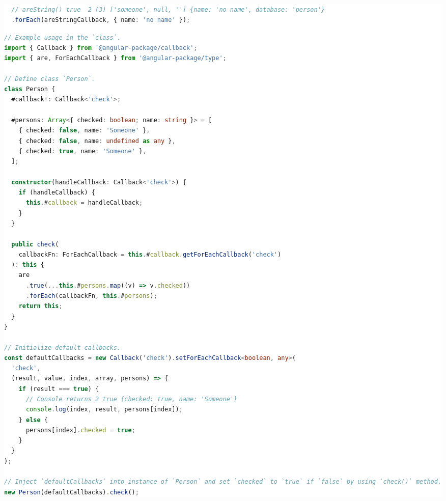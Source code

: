 ```typescript
  // areString() true  2 (3) ['someone', null, ''] {name: 'no name', database: 'person'}
  .forEach(areStringCallback, { name: 'no name' });
```

```typescript
// Example usage in the `class`.
import { Callback } from '@angular-package/callback';
import { are, ForEachCallback } from '@angular-package/type';

// Define class `Person`.
class Person {
  #callback!: Callback<'check'>;

  #persons: Array<{ checked: boolean; name: string }> = [
    { checked: false, name: 'Someone' },
    { checked: false, name: undefined as any },
    { checked: true, name: 'Someone' },
  ];

  constructor(handleCallback: Callback<'check'>) {
    if (handleCallback) {
      this.#callback = handleCallback;
    }
  }

  public check(
    callbackFn: ForEachCallback = this.#callback.getForEachCallback('check')
  ): this {
    are
      .true(...this.#persons.map((v) => v.checked))
      .forEach(callbackFn, this.#persons);
    return this;
  }
}

// Initialize default callbacks.
const defaultCallbacks = new Callback('check').setForEachCallback<boolean, any>(
  'check',
  (result, value, index, array, persons) => {
    if (result === true) {
      // Console returns 2 true {checked: true, name: 'Someone'}
      console.log(index, result, persons[index]);
    } else {
      persons[index].checked = true;
    }
  }
);

// Inject `defaultCallbacks` into instance of `Person` and set `checked` to `true` if `false` by using `check()` method.
new Person(defaultCallbacks).check();
```


[callback-getforeachcallback]: #callbackprototypegetforeachcallback
[callback-getresultcallback]: #callbackprototypegetresultcallback
[callback-seterrorcallback]: #callbackprototypeseterrorcallback
[callback-setforeachcallback]: #callbackprototypesetforeachcallback
[callback-setresultcallback]: #callbackprototypesetresultcallback
[github-badge-sponsor]: https://img.shields.io/static/v1?label=Sponsor&message=%E2%9D%A4&logo=GitHub&link=https://github.com/sponsors/angular-package
[github-sponsor-link]: https://github.com/sponsors/angular-package
[patreon-badge]: https://img.shields.io/endpoint.svg?url=https%3A%2F%2Fshieldsio-patreon.vercel.app%2Fapi%3Fusername%3Dsciborrudnicki%26type%3Dpatrons&style=flat
[patreon-link]: https://patreon.com/sciborrudnicki
[angulario]: https://angular.io
[skeleton]: https://github.com/angular-package/skeleton
[experimental]: https://img.shields.io/badge/-experimental-orange
[fix]: https://img.shields.io/badge/-fix-red
[new]: https://img.shields.io/badge/-new-green
[update]: https://img.shields.io/badge/-update-red
[gitter-badge]: https://badges.gitter.im/angularpackage/Lobby.svg
[gitter-chat]: https://gitter.im/angularpackage/Lobby?utm_source=badge&utm_medium=badge&utm_campaign=pr-badge
[git-semver]: http://semver.org/
[git-commit-angular]: https://gist.github.com/stephenparish/9941e89d80e2bc58a153
[git-commit-karma]: http://karma-runner.github.io/0.10/dev/git-commit-msg.html
[git-commit-conventional]: https://www.conventionalcommits.org/en/v1.0.0/
  [callback-badge-issues]: https://img.shields.io/github/issues/angular-package/callback
  [callback-badge-forks]: https://img.shields.io/github/forks/angular-package/callback
  [callback-badge-stars]: https://img.shields.io/github/stars/angular-package/callback
  [callback-badge-license]: https://img.shields.io/github/license/angular-package/callback
  [callback-issues]: https://github.com/angular-package/callback/issues
  [callback-forks]: https://github.com/angular-package/callback/network
  [callback-license]: https://github.com/angular-package/callback/blob/master/LICENSE
  [callback-stars]: https://github.com/angular-package/callback/stargazers
  [callback-npm-badge-svg]: https://badge.fury.io/js/%40angular-package%2Fcallback.svg
  [callback-npm-badge-png]: https://badge.fury.io/js/%40angular-package%2Fcallback.png
  [callback-npm-badge]: https://badge.fury.io/js/%40angular-package%2Fcallback
  [callback-npm-readme]: https://www.npmjs.com/package/@angular-package/callback#readme
  [callback-github-readme]: https://github.com/angular-package/callback#readme
  [callback-github-changelog]: https://github.com/angular-package/callback/blob/main/CHANGELOG.md
  [cd-npm-badge-svg]: https://badge.fury.io/js/%40angular-package%2Fchange-detection.svg
  [cd-npm-badge-png]: https://badge.fury.io/js/%40angular-package%2Fchange-detection.png
  [cd-npm-badge]: https://badge.fury.io/js/%40angular-package%2Fchange-detection
  [cd-npm-readme]: https://www.npmjs.com/package/@angular-package/change-detection#readme
  [cd-github-readme]: https://github.com/angular-package/change-detection#readme
  [cl-npm-badge-svg]: https://badge.fury.io/js/%40angular-package%2Fcomponent-loader.svg
  [cl-npm-badge-png]: https://badge.fury.io/js/%40angular-package%2Fcomponent-loader.png
  [cl-npm-badge]: https://badge.fury.io/js/%40angular-package%2Fcomponent-loader
  [cl-npm-readme]: https://www.npmjs.com/package/@angular-package/component-loader#readme
  [cl-github-readme]: https://github.com/angular-package/component-loader#readme
  [core-npm-badge-svg]: https://badge.fury.io/js/%40angular-package%2Fcore.svg
  [core-npm-badge-png]: https://badge.fury.io/js/%40angular-package%2Fcore.png
  [core-npm-badge]: https://badge.fury.io/js/%40angular-package%2Fcore
  [core-npm-readme]: https://www.npmjs.com/package/@angular-package/core#readme
  [core-github-readme]: https://github.com/angular-package/core#readme
  [error-npm-badge-svg]: https://badge.fury.io/js/%40angular-package%2Ferror.svg
  [error-npm-badge-png]: https://badge.fury.io/js/%40angular-package%2Ferror.png
  [error-npm-badge]: https://badge.fury.io/js/%40angular-package%2Ferror
  [error-npm-readme]: https://www.npmjs.com/package/@angular-package/error#readme
  [error-github-readme]: https://github.com/angular-package/error#readme
  [error-validationerror]: https://github.com/angular-package/error#validationerror
  [prism-npm-badge-svg]: https://badge.fury.io/js/%40angular-package%2Fprism.svg
  [prism-npm-badge-png]: https://badge.fury.io/js/%40angular-package%2Fprism.png
  [prism-npm-badge]: https://badge.fury.io/js/%40angular-package%2Fprism
  [prism-npm-readme]: https://www.npmjs.com/package/@angular-package/prism#readme
  [prism-github-readme]: https://github.com/angular-package/prism#readme
  [property-npm-badge-svg]: https://badge.fury.io/js/%40angular-package%2Fproperty.svg
  [property-npm-badge-png]: https://badge.fury.io/js/%40angular-package%2Fproperty.png
  [property-npm-badge]: https://badge.fury.io/js/%40angular-package%2Fproperty
  [property-npm-readme]: https://www.npmjs.com/package/@angular-package/property#readme
  [property-github-readme]: https://github.com/angular-package/property#readme
  [reactive-npm-badge-svg]: https://badge.fury.io/js/%40angular-package%2Freactive.svg
  [reactive-npm-badge-png]: https://badge.fury.io/js/%40angular-package%2Freactive.png
  [reactive-npm-badge]: https://badge.fury.io/js/%40angular-package%2Freactive
  [reactive-npm-readme]: https://www.npmjs.com/package/@angular-package/reactive#readme
  [reactive-github-readme]: https://github.com/angular-package/reactive#readme
  [testing-npm-badge-svg]: https://badge.fury.io/js/%40angular-package%2Ftesting.svg
  [testing-npm-badge-png]: https://badge.fury.io/js/%40angular-package%2Ftesting.png
  [testing-npm-badge]: https://badge.fury.io/js/%40angular-package%2Ftesting
  [testing-npm-readme]: https://www.npmjs.com/package/@angular-package/testing#readme
  [testing-github-readme]: https://github.com/angular-package/testing#readme
  [type-npm-badge-svg]: https://badge.fury.io/js/%40angular-package%2Ftype.svg
  [type-npm-badge-png]: https://badge.fury.io/js/%40angular-package%2Ftype.png
  [type-npm-badge]: https://badge.fury.io/js/%40angular-package%2Ftype
  [type-npm-readme]: https://www.npmjs.com/package/@angular-package/type#readme
  [type-github-readme]: https://github.com/angular-package/type#readme
  [package-type-foreachcallback]: https://github.com/angular-package/type#foreachcallback
  [package-type-resultcallback]: https://github.com/angular-package/type#resultcallback
  [package-type-key]: https://github.com/angular-package/type#key
  [ui-npm-badge-svg]: https://badge.fury.io/js/%40angular-package%2Fui.svg
  [ui-npm-badge-svg]: https://badge.fury.io/js/%40angular-package%2Fui.svg
  [ui-npm-badge]: https://badge.fury.io/js/%40angular-package%2Fui
  [ui-npm-readme]: https://www.npmjs.com/package/@angular-package/ui#readme
  [ui-github-readme]: https://github.com/angular-package/ui#readme
[angular-component-factory-resolver]: https://angular.io/api/core/ComponentFactoryResolver
[angular-view-container-ref]: https://angular.io/api/core/ViewContainerRef
[jasmine-describe]: https://jasmine.github.io/api/3.8/global.html#describe
[jasmine-expect]: https://jasmine.github.io/api/3.8/global.html#expect
[jasmine-it]: https://jasmine.github.io/api/3.8/global.html#it
[js-array]: https://developer.mozilla.org/en-US/docs/Web/JavaScript/Reference/Global_Objects/Array
[js-array-every]: https://developer.mozilla.org/en-US/docs/Web/JavaScript/Reference/Global_Objects/Array/every
[js-array-some]: https://developer.mozilla.org/en-US/docs/Web/JavaScript/Reference/Global_Objects/Array/some
[js-bigint]: https://developer.mozilla.org/en-US/docs/Web/JavaScript/Reference/Global_Objects/BigInt
[js-bigintconstructor]: https://developer.mozilla.org/en-US/docs/Web/JavaScript/Reference/Global_Objects/BigInt/BigInt
[js-boolean]: https://developer.mozilla.org/en-US/docs/Web/JavaScript/Reference/Global_Objects/Boolean
[js-booleanconstructor]: https://developer.mozilla.org/en-US/docs/Web/JavaScript/Reference/Global_Objects/Boolean/Boolean
[js-classes]: https://developer.mozilla.org/en-US/docs/Web/JavaScript/Reference/Classes
[js-date]: https://developer.mozilla.org/en-US/docs/Web/JavaScript/Reference/Global_Objects/Date
[js-error]: https://developer.mozilla.org/en-US/docs/Web/JavaScript/Reference/Global_Objects/Error
[js-function]: https://developer.mozilla.org/en-US/docs/Web/JavaScript/Guide/Functions
[js-rest-parameter]: https://developer.mozilla.org/en-US/docs/Web/JavaScript/Reference/Functions/rest_parameters
[js-getter]: https://developer.mozilla.org/en-US/docs/Web/JavaScript/Reference/Functions/get
[js-object-getownpropertydescriptor]: https://developer.mozilla.org/en-US/docs/Web/JavaScript/Reference/Global_Objects/Object/getOwnPropertyDescriptor
[js-object-getOwnpropertydescriptors]: https://developer.mozilla.org/en-US/docs/Web/JavaScript/Reference/Global_Objects/Object/getOwnPropertyDescriptors
[js-setter]: https://developer.mozilla.org/en-US/docs/Web/JavaScript/Reference/Functions/set
[js-hasownproperty]: https://developer.mozilla.org/en-US/docs/Web/JavaScript/Reference/Global_Objects/Object/hasOwnProperty
[js-instanceof]: https://developer.mozilla.org/en-US/docs/Web/JavaScript/Reference/Operators/instanceof
[js-in-operator]: https://developer.mozilla.org/en-US/docs/Web/JavaScript/Reference/Operators/in
[js-map]: https://developer.mozilla.org/en-US/docs/Web/JavaScript/Reference/Global_Objects/Map
[js-null]: https://developer.mozilla.org/en-US/docs/Web/JavaScript/Reference/Global_Objects/null
[js-number]: https://developer.mozilla.org/en-US/docs/Web/JavaScript/Reference/Global_Objects/Number
[js-numberconstructor]: https://developer.mozilla.org/en-US/docs/Web/JavaScript/Reference/Global_Objects/Number/Number
[js-object]: https://developer.mozilla.org/en-US/docs/Web/JavaScript/Reference/Global_Objects/Object
[js-object-define-property]: https://developer.mozilla.org/en-US/docs/Web/JavaScript/Reference/Global_Objects/Object/defineProperty
[js-primitive]: https://developer.mozilla.org/en-US/docs/Glossary/Primitive
[js-promise]: https://developer.mozilla.org/en-US/docs/Web/JavaScript/Reference/Global_Objects/Promise
[js-rangeerror]: https://developer.mozilla.org/en-US/docs/Web/JavaScript/Reference/Global_Objects/RangeError
[js-referenceerror]: https://developer.mozilla.org/en-US/docs/Web/JavaScript/Reference/Global_Objects/ReferenceError
[js-regexp]: https://developer.mozilla.org/en-US/docs/Web/JavaScript/Reference/Global_Objects/RegExp
[js-set]: https://developer.mozilla.org/en-US/docs/Web/JavaScript/Reference/Global_Objects/Set
[js-storage]: https://developer.mozilla.org/en-US/docs/Web/API/Storage
[js-string]: https://developer.mozilla.org/en-US/docs/Web/JavaScript/Reference/Global_Objects/String
[js-stringconstructor]: https://developer.mozilla.org/en-US/docs/Web/JavaScript/Reference/Global_Objects/String/String
[js-symbol]: https://developer.mozilla.org/en-US/docs/Web/JavaScript/Reference/Global_Objects/Symbol
[js-symbolconstructor]: https://developer.mozilla.org/en-US/docs/Web/JavaScript/Reference/Global_Objects/Symbol/Symbol
[js-syntaxerror]: https://developer.mozilla.org/en-US/docs/Web/JavaScript/Reference/Global_Objects/SyntaxError
[js-typeerror]: https://developer.mozilla.org/en-US/docs/Web/JavaScript/Reference/Global_Objects/TypeError
[js-undefined]: https://developer.mozilla.org/en-US/docs/Web/JavaScript/Reference/Global_Objects/undefined
[js-urlerror]: https://developer.mozilla.org/en-US/docs/Web/JavaScript/Reference/Global_Objects/URIError
[js-weakset]: https://developer.mozilla.org/en-US/docs/Web/JavaScript/Reference/Global_Objects/WeakSet
[karma]: http://karma-runner.github.io/0.10/index.html
[prism-js]: https://prismjs.com/
[ts-any]: https://www.typescriptlang.org/docs/handbook/basic-types.html#any
[ts-boolean]: https://www.typescriptlang.org/docs/handbook/basic-types.html#boolean
[ts-classes]: https://www.typescriptlang.org/docs/handbook/2/classes.html
[ts-function]: https://www.typescriptlang.org/docs/handbook/2/functions.html
[ts-interface]: https://www.typescriptlang.org/docs/handbook/interfaces.html#our-first-interface
[ts-never]: https://www.typescriptlang.org/docs/handbook/basic-types.html#never
[ts-number]: https://www.typescriptlang.org/docs/handbook/basic-types.html#number
[ts-object]: https://www.typescriptlang.org/docs/handbook/basic-types.html#object
[ts-string]: https://www.typescriptlang.org/docs/handbook/basic-types.html#string
[ts-unknown]: https://www.typescriptlang.org/docs/handbook/basic-types.html#unknown